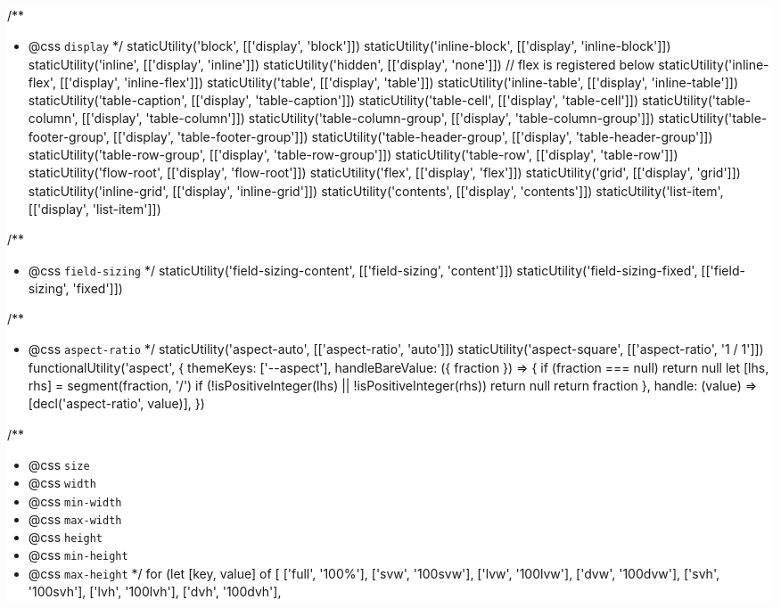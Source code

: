   /**
   * @css `display`
   */
  staticUtility('block', [['display', 'block']])
  staticUtility('inline-block', [['display', 'inline-block']])
  staticUtility('inline', [['display', 'inline']])
  staticUtility('hidden', [['display', 'none']])
  // flex is registered below
  staticUtility('inline-flex', [['display', 'inline-flex']])
  staticUtility('table', [['display', 'table']])
  staticUtility('inline-table', [['display', 'inline-table']])
  staticUtility('table-caption', [['display', 'table-caption']])
  staticUtility('table-cell', [['display', 'table-cell']])
  staticUtility('table-column', [['display', 'table-column']])
  staticUtility('table-column-group', [['display', 'table-column-group']])
  staticUtility('table-footer-group', [['display', 'table-footer-group']])
  staticUtility('table-header-group', [['display', 'table-header-group']])
  staticUtility('table-row-group', [['display', 'table-row-group']])
  staticUtility('table-row', [['display', 'table-row']])
  staticUtility('flow-root', [['display', 'flow-root']])
  staticUtility('flex', [['display', 'flex']])
  staticUtility('grid', [['display', 'grid']])
  staticUtility('inline-grid', [['display', 'inline-grid']])
  staticUtility('contents', [['display', 'contents']])
  staticUtility('list-item', [['display', 'list-item']])

  /**
   * @css `field-sizing`
   */
  staticUtility('field-sizing-content', [['field-sizing', 'content']])
  staticUtility('field-sizing-fixed', [['field-sizing', 'fixed']])

  /**
   * @css `aspect-ratio`
   */
  staticUtility('aspect-auto', [['aspect-ratio', 'auto']])
  staticUtility('aspect-square', [['aspect-ratio', '1 / 1']])
  functionalUtility('aspect', {
    themeKeys: ['--aspect'],
    handleBareValue: ({ fraction }) => {
      if (fraction === null) return null
      let [lhs, rhs] = segment(fraction, '/')
      if (!isPositiveInteger(lhs) || !isPositiveInteger(rhs)) return null
      return fraction
    },
    handle: (value) => [decl('aspect-ratio', value)],
  })

  /**
   * @css `size`
   * @css `width`
   * @css `min-width`
   * @css `max-width`
   * @css `height`
   * @css `min-height`
   * @css `max-height`
   */
  for (let [key, value] of [
    ['full', '100%'],
    ['svw', '100svw'],
    ['lvw', '100lvw'],
    ['dvw', '100dvw'],
    ['svh', '100svh'],
    ['lvh', '100lvh'],
    ['dvh', '100dvh'],